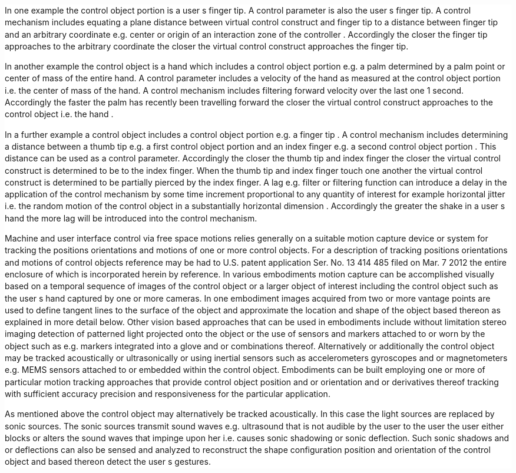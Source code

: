 In one example the control object portion is a user s finger tip. A control parameter is also the user s finger tip. A control mechanism includes equating a plane distance between virtual control construct and finger tip to a distance between finger tip and an arbitrary coordinate e.g. center or origin of an interaction zone of the controller . Accordingly the closer the finger tip approaches to the arbitrary coordinate the closer the virtual control construct approaches the finger tip.

In another example the control object is a hand which includes a control object portion e.g. a palm determined by a palm point or center of mass of the entire hand. A control parameter includes a velocity of the hand as measured at the control object portion i.e. the center of mass of the hand. A control mechanism includes filtering forward velocity over the last one 1 second. Accordingly the faster the palm has recently been travelling forward the closer the virtual control construct approaches to the control object i.e. the hand .

In a further example a control object includes a control object portion e.g. a finger tip . A control mechanism includes determining a distance between a thumb tip e.g. a first control object portion and an index finger e.g. a second control object portion . This distance can be used as a control parameter. Accordingly the closer the thumb tip and index finger the closer the virtual control construct is determined to be to the index finger. When the thumb tip and index finger touch one another the virtual control construct is determined to be partially pierced by the index finger. A lag e.g. filter or filtering function can introduce a delay in the application of the control mechanism by some time increment proportional to any quantity of interest for example horizontal jitter i.e. the random motion of the control object in a substantially horizontal dimension . Accordingly the greater the shake in a user s hand the more lag will be introduced into the control mechanism.

Machine and user interface control via free space motions relies generally on a suitable motion capture device or system for tracking the positions orientations and motions of one or more control objects. For a description of tracking positions orientations and motions of control objects reference may be had to U.S. patent application Ser. No. 13 414 485 filed on Mar. 7 2012 the entire enclosure of which is incorporated herein by reference. In various embodiments motion capture can be accomplished visually based on a temporal sequence of images of the control object or a larger object of interest including the control object such as the user s hand captured by one or more cameras. In one embodiment images acquired from two or more vantage points are used to define tangent lines to the surface of the object and approximate the location and shape of the object based thereon as explained in more detail below. Other vision based approaches that can be used in embodiments include without limitation stereo imaging detection of patterned light projected onto the object or the use of sensors and markers attached to or worn by the object such as e.g. markers integrated into a glove and or combinations thereof. Alternatively or additionally the control object may be tracked acoustically or ultrasonically or using inertial sensors such as accelerometers gyroscopes and or magnetometers e.g. MEMS sensors attached to or embedded within the control object. Embodiments can be built employing one or more of particular motion tracking approaches that provide control object position and or orientation and or derivatives thereof tracking with sufficient accuracy precision and responsiveness for the particular application.

As mentioned above the control object may alternatively be tracked acoustically. In this case the light sources are replaced by sonic sources. The sonic sources transmit sound waves e.g. ultrasound that is not audible by the user to the user the user either blocks or alters the sound waves that impinge upon her i.e. causes sonic shadowing or sonic deflection. Such sonic shadows and or deflections can also be sensed and analyzed to reconstruct the shape configuration position and orientation of the control object and based thereon detect the user s gestures.
